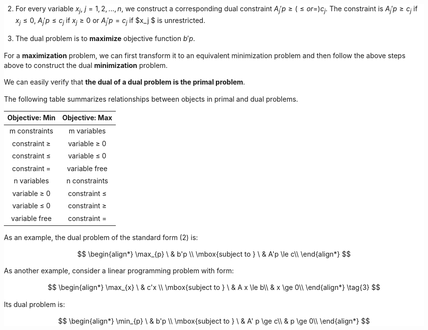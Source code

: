 2. For every variable $x_j$, $j = 1,2,...,n$, we construct a corresponding dual constraint $A_j' p \ge(\le or =) c_j$. The constraint is $A_j' p \ge c_j$ if $x_j \le 0$, $A_j' p \le c_j$ if $x_j \ge 0$ or $A_j' p = c_j$ if $x_j $ is unrestricted.

3. The dual problem is to **maximize**  objective function $b'p$.

For a **maximization**  problem,  we can first  transform it to an equivalent minimization problem  and then follow the above steps above to construct the  dual **minimization** problem. 

We can easily verify that  **the dual of a dual problem is the  primal problem**.

The following table summarizes relationships between objects in primal and dual problems. 

|  Objective: Min  |  Objective: Max  |
|:----------------:|:----------------:|
|   m constraints  |    m variables   |
| constraint $\ge$ | variable $\ge$ 0 |
| constraint $\le$ | variable $\le$ 0 |
|  constraint $=$  |  variable free   |
|    n variables   |   n constraints  |
| variable $\ge$ 0 | constraint $\le$ |
| variable $\le$ 0 | constraint $\ge$ |
|  variable free   |  constraint $=$  |


As an example, the dual problem of the standard form (2) is:

$$
\begin{align*}
\max_{p} \ & b'p \\
\mbox{subject to } \ & A'p \le c\\
\end{align*}
$$

As another example, consider a linear programming problem with  form:

$$
\begin{align*}
\max_{x} \ & c'x \\
\mbox{subject to } \ & A x \le b\\
& x \ge 0\\
\end{align*} \tag{3}
$$

Its dual problem is:

$$
\begin{align*}
\min_{p} \ & b'p \\
\mbox{subject to } \ & A' p \ge c\\
& p \ge 0\\
\end{align*}
$$
